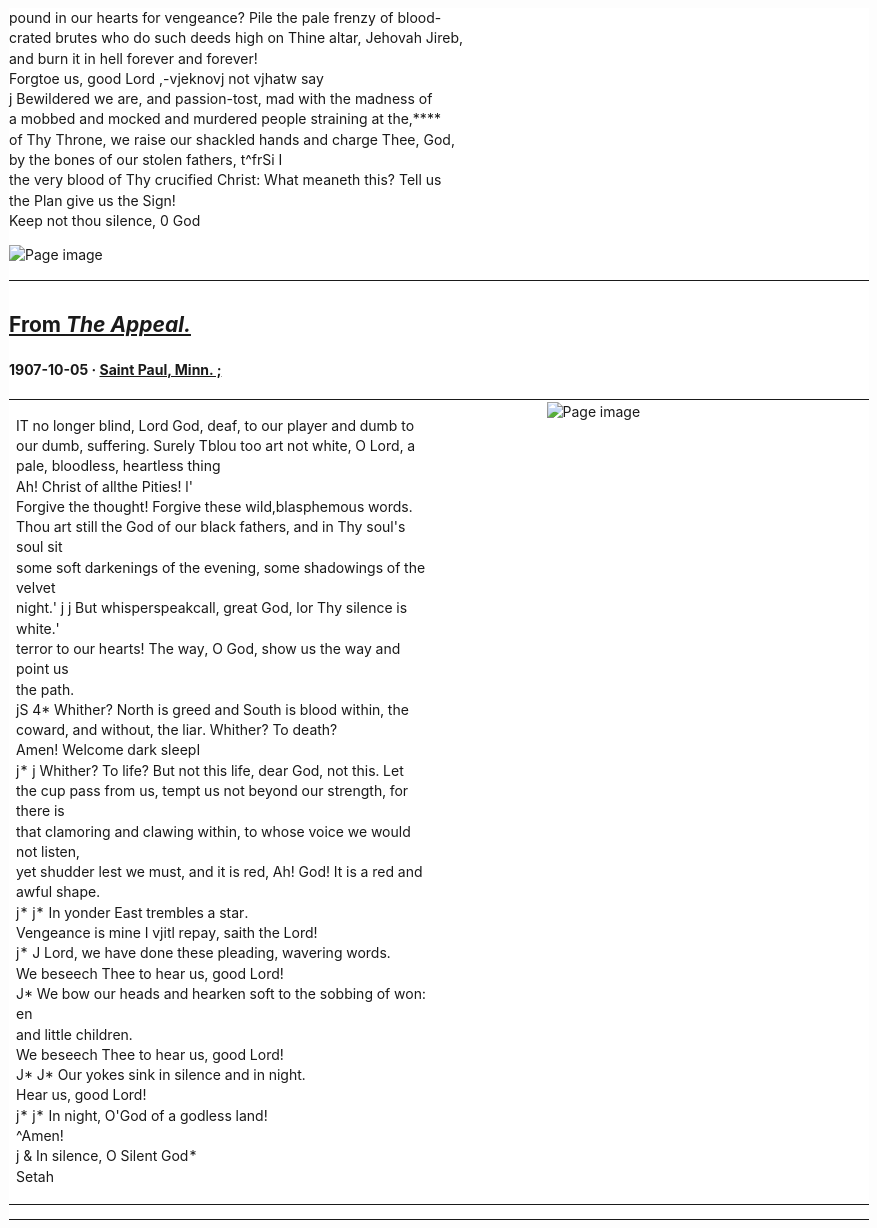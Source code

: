 pound in our hearts for vengeance? Pile the pale frenzy of blood-  
crated brutes who do such deeds high on Thine altar, Jehovah Jireb,  
and burn it in hell forever and forever!  
Forgtoe us, good Lord ,-vjeknovj not vjhatw say  
j Bewildered we are, and passion-tost, mad with the madness of  
a mobbed and mocked and murdered people straining at the,****  
of Thy Throne, we raise our shackled hands and charge Thee, God,  
by the bones of our stolen fathers, t^frSi I  
the very blood of Thy crucified Christ: What meaneth this? Tell us  
the Plan give us the Sign!  
Keep not thou silence, 0 God
</td><td style="width: 50%; max-height: 75%; margin: auto; display: block;">
<img alt="Page image" src="https://chroniclingamerica.loc.gov/iiif/2/mnhi_effie_ver01%2Fdata%2Fsn83016810%2F00280768029%2F1907100501%2F0433.jp2/pct:39.604052,59.316379,23.931860,35.433902/!600,600/0/default.jpg"/>
</td>
</tr></table>

---

## [From _The Appeal._](https://chroniclingamerica.loc.gov/lccn/sn83016810/1907-10-05/ed-1/seq-2)

#### 1907-10-05 &middot; [Saint Paul, Minn. ;](http://dbpedia.org/resource/Saint_Paul%2C_Minnesota)

<table style="width: 100%;"><tr><td style="width: 50%">

  
IT no longer blind, Lord God, deaf, to our player and dumb to  
our dumb, suffering. Surely Tblou too art not white, O Lord, a  
pale, bloodless, heartless thing  
Ah! Christ of allthe Pities! l&#x27;\
Forgive the thought! Forgive these wild,blasphemous words.  
Thou art still the God of our black fathers, and in Thy soul&#x27;s soul sit  
some soft darkenings of the evening, some shadowings of the velvet  
night.&#x27; j j But whisperspeakcall, great God, lor Thy silence is white.&#x27;  
terror to our hearts! The way, O God, show us the way and point us  
the path.  
jS 4* Whither? North is greed and South is blood within, the  
coward, and without, the liar. Whither? To death?  
Amen! Welcome dark sleepI  
j* j Whither? To life? But not this life, dear God, not this. Let  
the cup pass from us, tempt us not beyond our strength, for there is  
that clamoring and clawing within, to whose voice we would not listen,  
yet shudder lest we must, and it is red, Ah! God! It is a red and  
awful shape.  
j* j* In yonder East trembles a star.  
Vengeance is mine I vjitl repay, saith the Lord!  
j* J Lord, we have done these pleading, wavering words.  
We beseech Thee to hear us, good Lord!  
J* We bow our heads and hearken soft to the sobbing of won: en  
and little children.  
We beseech Thee to hear us, good Lord!  
J* J* Our yokes sink in silence and in night.  
Hear us, good Lord!  
j* j* In night, O&#x27;God of a godless land!  
^Amen!  
j &amp; In silence, O Silent God*  
Setah
</td><td style="width: 50%; max-height: 75%; margin: auto; display: block;">
<img alt="Page image" src="https://chroniclingamerica.loc.gov/iiif/2/mnhi_effie_ver01%2Fdata%2Fsn83016810%2F00280768029%2F1907100501%2F0433.jp2/pct:70.174954,67.701631,23.365562,26.408607/!600,600/0/default.jpg"/>
</td>
</tr></table>

---